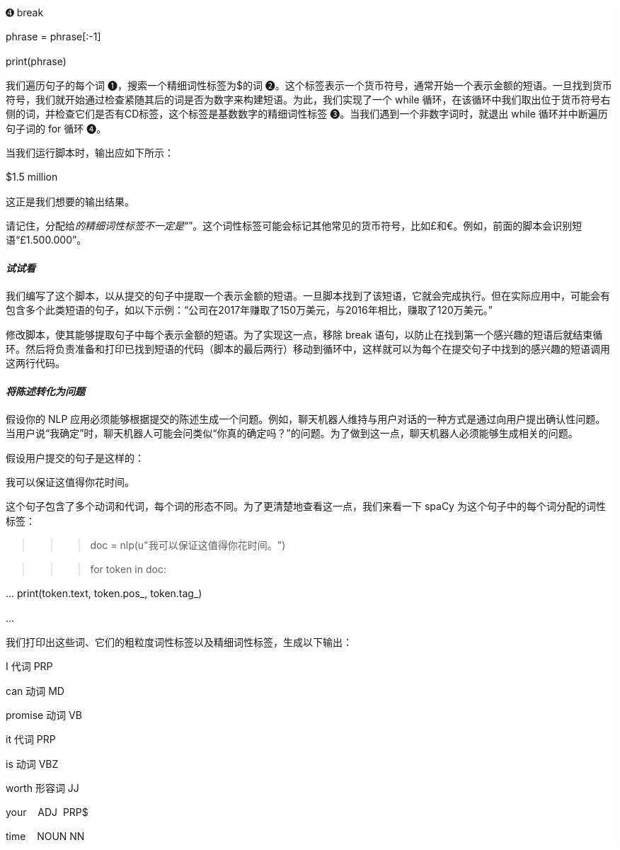 ➍ break

phrase = phrase[:-1]

print(phrase)

我们遍历句子的每个词 ➊，搜索一个精细词性标签为$的词 ➋。这个标签表示一个货币符号，通常开始一个表示金额的短语。一旦找到货币符号，我们就开始通过检查紧随其后的词是否为数字来构建短语。为此，我们实现了一个 while 循环，在该循环中我们取出位于货币符号右侧的词，并检查它们是否有CD标签，这个标签是基数数字的精细词性标签 ➌。当我们遇到一个非数字词时，就退出 while 循环并中断遍历句子词的 for 循环 ➍。

当我们运行脚本时，输出应如下所示：

$1.5 million

这正是我们想要的输出结果。

请记住，分配给$的精细词性标签不一定是“$”。这个词性标签可能会标记其他常见的货币符号，比如£和€。例如，前面的脚本会识别短语“£1.500.000”。

#### ***试试看***

我们编写了这个脚本，以从提交的句子中提取一个表示金额的短语。一旦脚本找到了该短语，它就会完成执行。但在实际应用中，可能会有包含多个此类短语的句子，如以下示例：“公司在2017年赚取了150万美元，与2016年相比，赚取了120万美元。”

修改脚本，使其能够提取句子中每个表示金额的短语。为了实现这一点，移除 break 语句，以防止在找到第一个感兴趣的短语后就结束循环。然后将负责准备和打印已找到短语的代码（脚本的最后两行）移动到循环中，这样就可以为每个在提交句子中找到的感兴趣的短语调用这两行代码。

#### ***将陈述转化为问题***

假设你的 NLP 应用必须能够根据提交的陈述生成一个问题。例如，聊天机器人维持与用户对话的一种方式是通过向用户提出确认性问题。当用户说“我确定”时，聊天机器人可能会问类似“你真的确定吗？”的问题。为了做到这一点，聊天机器人必须能够生成相关的问题。

假设用户提交的句子是这样的：

我可以保证这值得你花时间。

这个句子包含了多个动词和代词，每个词的形态不同。为了更清楚地查看这一点，我们来看一下 spaCy 为这个句子中的每个词分配的词性标签：

>>> doc = nlp(u"我可以保证这值得你花时间。")

>>> for token in doc:

...   print(token.text, token.pos_, token.tag_)

...

我们打印出这些词、它们的粗粒度词性标签以及精细词性标签，生成以下输出：

I       代词  PRP

can     动词  MD

promise 动词  VB

it      代词  PRP

is      动词  VBZ

worth   形容词  JJ

your    ADJ  PRP$

time    NOUN NN
